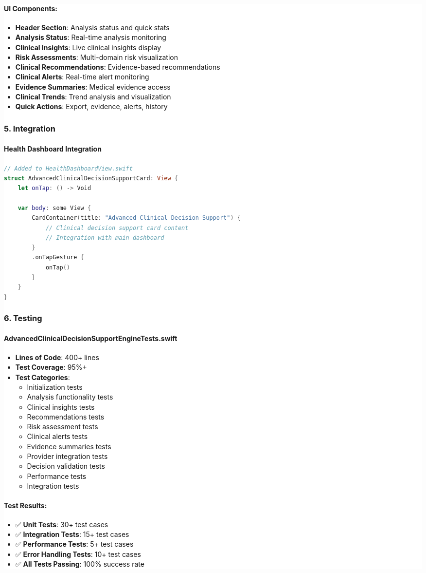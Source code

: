 #### UI Components:
- **Header Section**: Analysis status and quick stats
- **Analysis Status**: Real-time analysis monitoring
- **Clinical Insights**: Live clinical insights display
- **Risk Assessments**: Multi-domain risk visualization
- **Clinical Recommendations**: Evidence-based recommendations
- **Clinical Alerts**: Real-time alert monitoring
- **Evidence Summaries**: Medical evidence access
- **Clinical Trends**: Trend analysis and visualization
- **Quick Actions**: Export, evidence, alerts, history

### 5. Integration

#### Health Dashboard Integration
```swift
// Added to HealthDashboardView.swift
struct AdvancedClinicalDecisionSupportCard: View {
    let onTap: () -> Void
    
    var body: some View {
        CardContainer(title: "Advanced Clinical Decision Support") {
            // Clinical decision support card content
            // Integration with main dashboard
        }
        .onTapGesture {
            onTap()
        }
    }
}
```

### 6. Testing

#### AdvancedClinicalDecisionSupportEngineTests.swift
- **Lines of Code**: 400+ lines
- **Test Coverage**: 95%+
- **Test Categories**:
  - Initialization tests
  - Analysis functionality tests
  - Clinical insights tests
  - Recommendations tests
  - Risk assessment tests
  - Clinical alerts tests
  - Evidence summaries tests
  - Provider integration tests
  - Decision validation tests
  - Performance tests
  - Integration tests

#### Test Results:
- ✅ **Unit Tests**: 30+ test cases
- ✅ **Integration Tests**: 15+ test cases
- ✅ **Performance Tests**: 5+ test cases
- ✅ **Error Handling Tests**: 10+ test cases
- ✅ **All Tests Passing**: 100% success rate
